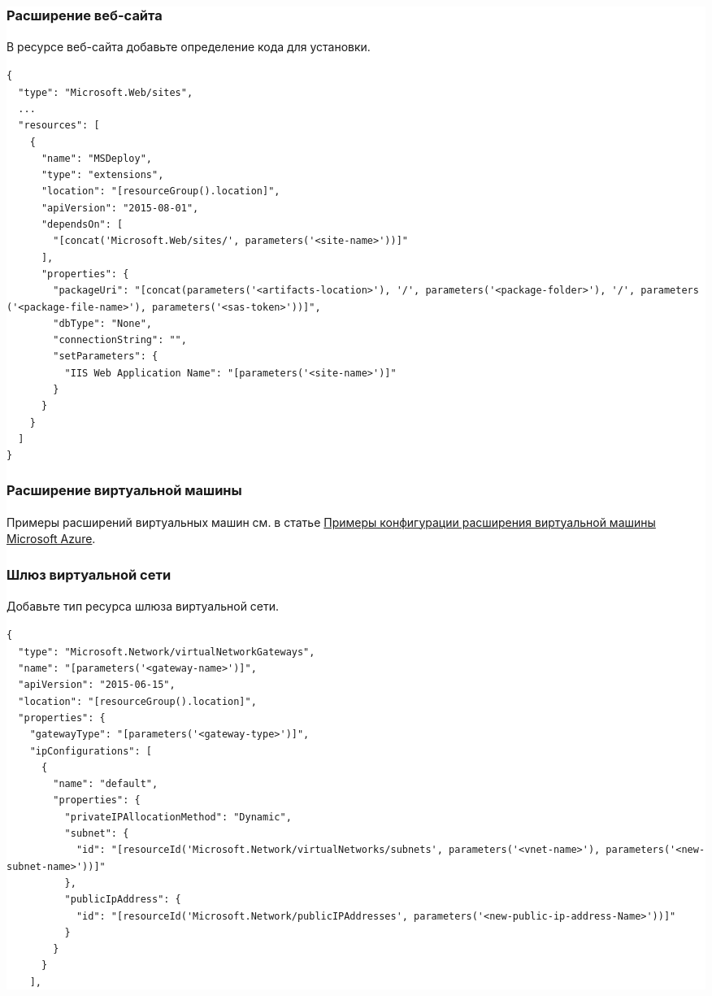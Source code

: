 ### Расширение веб-сайта

В ресурсе веб-сайта добавьте определение кода для установки.

```
{
  "type": "Microsoft.Web/sites",
  ...
  "resources": [
    {
      "name": "MSDeploy",
      "type": "extensions",
      "location": "[resourceGroup().location]",
      "apiVersion": "2015-08-01",
      "dependsOn": [
        "[concat('Microsoft.Web/sites/', parameters('<site-name>'))]"
      ],
      "properties": {
        "packageUri": "[concat(parameters('<artifacts-location>'), '/', parameters('<package-folder>'), '/', parameters('<package-file-name>'), parameters('<sas-token>'))]",
        "dbType": "None",
        "connectionString": "",
        "setParameters": {
          "IIS Web Application Name": "[parameters('<site-name>')]"
        }
      }
    }
  ]
}
```

### Расширение виртуальной машины

Примеры расширений виртуальных машин см. в статье [Примеры конфигурации расширения виртуальной машины Microsoft Azure](./virtual-machines/virtual-machines-windows-extensions-configuration-samples.md).

### Шлюз виртуальной сети

Добавьте тип ресурса шлюза виртуальной сети.

```
{
  "type": "Microsoft.Network/virtualNetworkGateways",
  "name": "[parameters('<gateway-name>')]",
  "apiVersion": "2015-06-15",
  "location": "[resourceGroup().location]",
  "properties": {
    "gatewayType": "[parameters('<gateway-type>')]",
    "ipConfigurations": [
      {
        "name": "default",
        "properties": {
          "privateIPAllocationMethod": "Dynamic",
          "subnet": {
            "id": "[resourceId('Microsoft.Network/virtualNetworks/subnets', parameters('<vnet-name>'), parameters('<new-subnet-name>'))]"
          },
          "publicIpAddress": {
            "id": "[resourceId('Microsoft.Network/publicIPAddresses', parameters('<new-public-ip-address-Name>'))]"
          }
        }
      }
    ],
```